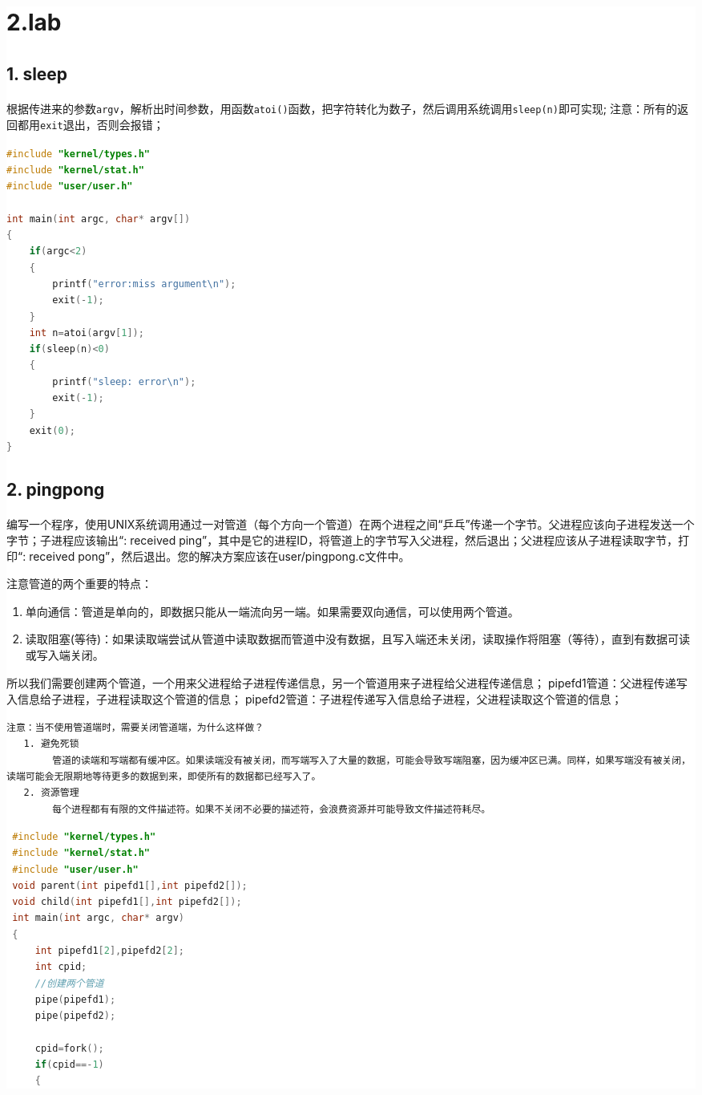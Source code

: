# 2.lab
## 1. sleep
根据传进来的参数`argv`，解析出时间参数，用函数`atoi()`函数，把字符转化为数子，然后调用系统调用`sleep(n)`即可实现;
注意：所有的返回都用`exit`退出，否则会报错；
```cpp
#include "kernel/types.h"
#include "kernel/stat.h"
#include "user/user.h"

int main(int argc, char* argv[])
{
    if(argc<2)
    {
        printf("error:miss argument\n");
        exit(-1);
    }
    int n=atoi(argv[1]);
    if(sleep(n)<0)
    {
        printf("sleep: error\n");
        exit(-1);
    }
    exit(0);
}
```
## 2. pingpong
编写一个程序，使用UNIX系统调用通过一对管道（每个方向一个管道）在两个进程之间“乒乓”传递一个字节。父进程应该向子进程发送一个字节；子进程应该输出“<pid>: received ping”，其中<pid>是它的进程ID，将管道上的字节写入父进程，然后退出；父进程应该从子进程读取字节，打印“<pid>: received pong”，然后退出。您的解决方案应该在user/pingpong.c文件中。


   注意管道的两个重要的特点：
   1. 单向通信：管道是单向的，即数据只能从一端流向另一端。如果需要双向通信，可以使用两个管道。

   2. 读取阻塞(等待)：如果读取端尝试从管道中读取数据而管道中没有数据，且写入端还未关闭，读取操作将阻塞（等待），直到有数据可读或写入端关闭。
   
   所以我们需要创建两个管道，一个用来父进程给子进程传递信息，另一个管道用来子进程给父进程传递信息；
    pipefd1管道：父进程传递写入信息给子进程，子进程读取这个管道的信息；
    pipefd2管道：子进程传递写入信息给子进程，父进程读取这个管道的信息；
    
    注意：当不使用管道端时，需要关闭管道端，为什么这样做？
       1. 避免死锁
            管道的读端和写端都有缓冲区。如果读端没有被关闭，而写端写入了大量的数据，可能会导致写端阻塞，因为缓冲区已满。同样，如果写端没有被关闭，读端可能会无限期地等待更多的数据到来，即使所有的数据都已经写入了。
       2. 资源管理
            每个进程都有有限的文件描述符。如果不关闭不必要的描述符，会浪费资源并可能导致文件描述符耗尽。
   ```cpp
    #include "kernel/types.h"
    #include "kernel/stat.h"
    #include "user/user.h"
    void parent(int pipefd1[],int pipefd2[]);
    void child(int pipefd1[],int pipefd2[]);
    int main(int argc, char* argv)
    {
        int pipefd1[2],pipefd2[2];
        int cpid;
        //创建两个管道
        pipe(pipefd1);
        pipe(pipefd2);

        cpid=fork();
        if(cpid==-1)
        {
   ```